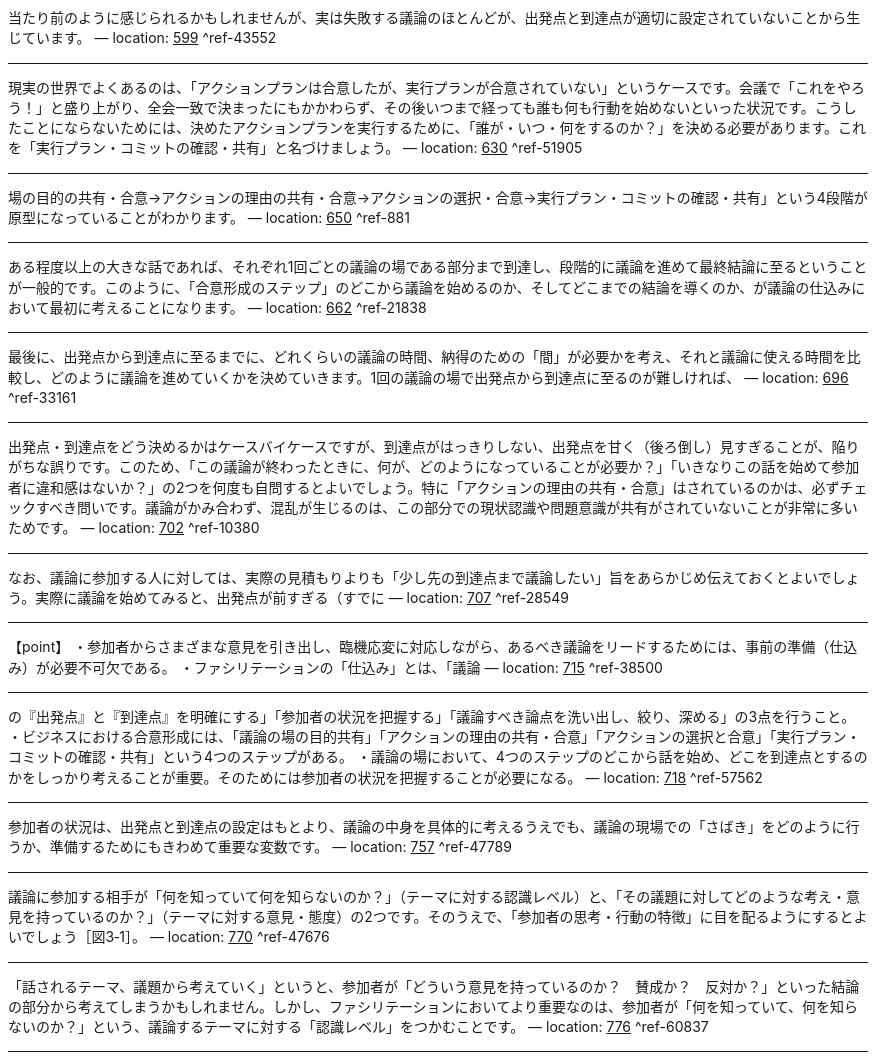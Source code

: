 当たり前のように感じられるかもしれませんが、実は失敗する議論のほとんどが、出発点と到達点が適切に設定されていないことから生じています。 — location: [599](kindle://book?action=open&asin=B00P28A5M8&location=599) ^ref-43552

---
現実の世界でよくあるのは、「アクションプランは合意したが、実行プランが合意されていない」というケースです。会議で「これをやろう！」と盛り上がり、全会一致で決まったにもかかわらず、その後いつまで経っても誰も何も行動を始めないといった状況です。こうしたことにならないためには、決めたアクションプランを実行するために、「誰が・いつ・何をするのか？」を決める必要があります。これを「実行プラン・コミットの確認・共有」と名づけましょう。 — location: [630](kindle://book?action=open&asin=B00P28A5M8&location=630) ^ref-51905

---
場の目的の共有・合意→アクションの理由の共有・合意→アクションの選択・合意→実行プラン・コミットの確認・共有」という4段階が原型になっていることがわかります。 — location: [650](kindle://book?action=open&asin=B00P28A5M8&location=650) ^ref-881

---
ある程度以上の大きな話であれば、それぞれ1回ごとの議論の場である部分まで到達し、段階的に議論を進めて最終結論に至るということが一般的です。このように、「合意形成のステップ」のどこから議論を始めるのか、そしてどこまでの結論を導くのか、が議論の仕込みにおいて最初に考えることになります。 — location: [662](kindle://book?action=open&asin=B00P28A5M8&location=662) ^ref-21838

---
最後に、出発点から到達点に至るまでに、どれくらいの議論の時間、納得のための「間」が必要かを考え、それと議論に使える時間を比較し、どのように議論を進めていくかを決めていきます。1回の議論の場で出発点から到達点に至るのが難しければ、 — location: [696](kindle://book?action=open&asin=B00P28A5M8&location=696) ^ref-33161

---
出発点・到達点をどう決めるかはケースバイケースですが、到達点がはっきりしない、出発点を甘く（後ろ倒し）見すぎることが、陥りがちな誤りです。このため、「この議論が終わったときに、何が、どのようになっていることが必要か？」「いきなりこの話を始めて参加者に違和感はないか？」の2つを何度も自問するとよいでしょう。特に「アクションの理由の共有・合意」はされているのかは、必ずチェックすべき問いです。議論がかみ合わず、混乱が生じるのは、この部分での現状認識や問題意識が共有がされていないことが非常に多いためです。 — location: [702](kindle://book?action=open&asin=B00P28A5M8&location=702) ^ref-10380

---
なお、議論に参加する人に対しては、実際の見積もりよりも「少し先の到達点まで議論したい」旨をあらかじめ伝えておくとよいでしょう。実際に議論を始めてみると、出発点が前すぎる（すでに — location: [707](kindle://book?action=open&asin=B00P28A5M8&location=707) ^ref-28549

---
【point】 ・参加者からさまざまな意見を引き出し、臨機応変に対応しながら、あるべき議論をリードするためには、事前の準備（仕込み）が必要不可欠である。 ・ファシリテーションの「仕込み」とは、「議論 — location: [715](kindle://book?action=open&asin=B00P28A5M8&location=715) ^ref-38500

---
の『出発点』と『到達点』を明確にする」「参加者の状況を把握する」「議論すべき論点を洗い出し、絞り、深める」の3点を行うこと。 ・ビジネスにおける合意形成には、「議論の場の目的共有」「アクションの理由の共有・合意」「アクションの選択と合意」「実行プラン・コミットの確認・共有」という4つのステップがある。 ・議論の場において、4つのステップのどこから話を始め、どこを到達点とするのかをしっかり考えることが重要。そのためには参加者の状況を把握することが必要になる。 — location: [718](kindle://book?action=open&asin=B00P28A5M8&location=718) ^ref-57562

---
参加者の状況は、出発点と到達点の設定はもとより、議論の中身を具体的に考えるうえでも、議論の現場での「さばき」をどのように行うか、準備するためにもきわめて重要な変数です。 — location: [757](kindle://book?action=open&asin=B00P28A5M8&location=757) ^ref-47789

---
議論に参加する相手が「何を知っていて何を知らないのか？」（テーマに対する認識レベル）と、「その議題に対してどのような考え・意見を持っているのか？」（テーマに対する意見・態度）の2つです。そのうえで、「参加者の思考・行動の特徴」に目を配るようにするとよいでしょう［図3‐1］。 — location: [770](kindle://book?action=open&asin=B00P28A5M8&location=770) ^ref-47676

---
「話されるテーマ、議題から考えていく」というと、参加者が「どういう意見を持っているのか？　賛成か？　反対か？」といった結論の部分から考えてしまうかもしれません。しかし、ファシリテーションにおいてより重要なのは、参加者が「何を知っていて、何を知らないのか？」という、議論するテーマに対する「認識レベル」をつかむことです。 — location: [776](kindle://book?action=open&asin=B00P28A5M8&location=776) ^ref-60837

---